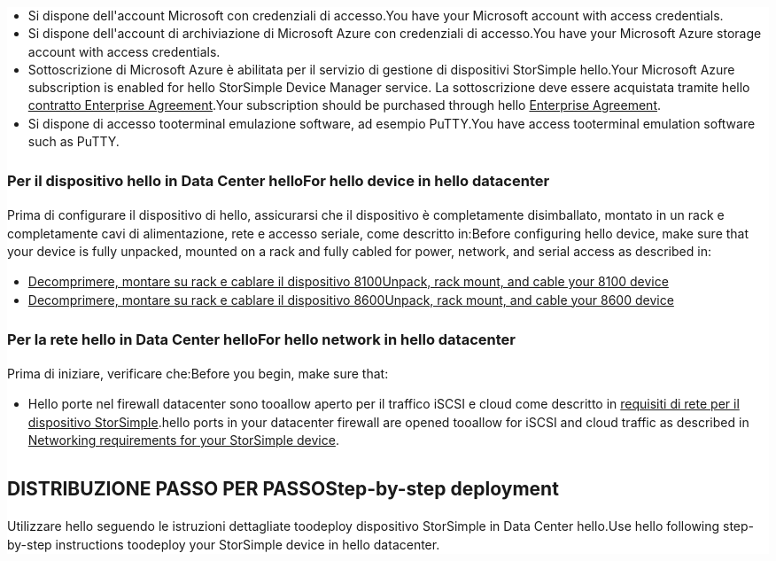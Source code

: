 * <span data-ttu-id="9632a-169">Si dispone dell'account Microsoft con credenziali di accesso.</span><span class="sxs-lookup"><span data-stu-id="9632a-169">You have your Microsoft account with access credentials.</span></span>
* <span data-ttu-id="9632a-170">Si dispone dell'account di archiviazione di Microsoft Azure con credenziali di accesso.</span><span class="sxs-lookup"><span data-stu-id="9632a-170">You have your Microsoft Azure storage account with access credentials.</span></span>
* <span data-ttu-id="9632a-171">Sottoscrizione di Microsoft Azure è abilitata per il servizio di gestione di dispositivi StorSimple hello.</span><span class="sxs-lookup"><span data-stu-id="9632a-171">Your Microsoft Azure subscription is enabled for hello StorSimple Device Manager service.</span></span> <span data-ttu-id="9632a-172">La sottoscrizione deve essere acquistata tramite hello [contratto Enterprise Agreement](https://azure.microsoft.com/pricing/enterprise-agreement/).</span><span class="sxs-lookup"><span data-stu-id="9632a-172">Your subscription should be purchased through hello [Enterprise Agreement](https://azure.microsoft.com/pricing/enterprise-agreement/).</span></span>
* <span data-ttu-id="9632a-173">Si dispone di accesso tooterminal emulazione software, ad esempio PuTTY.</span><span class="sxs-lookup"><span data-stu-id="9632a-173">You have access tooterminal emulation software such as PuTTY.</span></span>

### <a name="for-hello-device-in-hello-datacenter"></a><span data-ttu-id="9632a-174">Per il dispositivo hello in Data Center hello</span><span class="sxs-lookup"><span data-stu-id="9632a-174">For hello device in hello datacenter</span></span>
<span data-ttu-id="9632a-175">Prima di configurare il dispositivo di hello, assicurarsi che il dispositivo è completamente disimballato, montato in un rack e completamente cavi di alimentazione, rete e accesso seriale, come descritto in:</span><span class="sxs-lookup"><span data-stu-id="9632a-175">Before configuring hello device, make sure that your device is fully unpacked, mounted on a rack and fully cabled for power, network, and serial access as described in:</span></span>

* [<span data-ttu-id="9632a-176">Decomprimere, montare su rack e cablare il dispositivo 8100</span><span class="sxs-lookup"><span data-stu-id="9632a-176">Unpack, rack mount, and cable your 8100 device</span></span>](storsimple-8100-hardware-installation.md)
* [<span data-ttu-id="9632a-177">Decomprimere, montare su rack e cablare il dispositivo 8600</span><span class="sxs-lookup"><span data-stu-id="9632a-177">Unpack, rack mount, and cable your 8600 device</span></span>](storsimple-8600-hardware-installation.md)

### <a name="for-hello-network-in-hello-datacenter"></a><span data-ttu-id="9632a-178">Per la rete hello in Data Center hello</span><span class="sxs-lookup"><span data-stu-id="9632a-178">For hello network in hello datacenter</span></span>
<span data-ttu-id="9632a-179">Prima di iniziare, verificare che:</span><span class="sxs-lookup"><span data-stu-id="9632a-179">Before you begin, make sure that:</span></span>

* <span data-ttu-id="9632a-180">Hello porte nel firewall datacenter sono tooallow aperto per il traffico iSCSI e cloud come descritto in [requisiti di rete per il dispositivo StorSimple](storsimple-8000-system-requirements.md#networking-requirements-for-your-storsimple-device).</span><span class="sxs-lookup"><span data-stu-id="9632a-180">hello ports in your datacenter firewall are opened tooallow for iSCSI and cloud traffic as described in [Networking requirements for your StorSimple device](storsimple-8000-system-requirements.md#networking-requirements-for-your-storsimple-device).</span></span>

## <a name="step-by-step-deployment"></a><span data-ttu-id="9632a-181">DISTRIBUZIONE PASSO PER PASSO</span><span class="sxs-lookup"><span data-stu-id="9632a-181">Step-by-step deployment</span></span>
<span data-ttu-id="9632a-182">Utilizzare hello seguendo le istruzioni dettagliate toodeploy dispositivo StorSimple in Data Center hello.</span><span class="sxs-lookup"><span data-stu-id="9632a-182">Use hello following step-by-step instructions toodeploy your StorSimple device in hello datacenter.</span></span>
